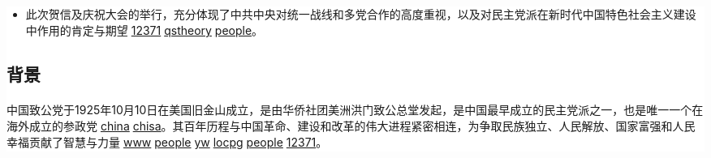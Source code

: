 *   此次贺信及庆祝大会的举行，充分体现了中共中央对统一战线和多党合作的高度重视，以及对民主党派在新时代中国特色社会主义建设中作用的肯定与期望 [12371](https://vertexaisearch.cloud.google.com/grounding-api-redirect/AUZIYQHgMwi_4VVtTwuKUlop4SvFVA0mSNvBXAzUvgFAbhcJP4YGs05KG1aBtZU-j2uwwrrVw30iXhqrXzzdsZRSGC3k0lX3VRSUPKvPZ4yw23g4lazWTNK8aH--cyAGEVoafXFQ6zi2RXpQGR61mu4VOernXftAoaU=) [qstheory](https://vertexaisearch.cloud.google.com/grounding-api-redirect/AUZIYQGoberr3SVRHm6xfA5c1IfOZeo_UWmc76upZTZxFnxjeUjxSZmgf9UlgmlgQB_diSOJ1Sddbt73Jaj66dGnzKslBI_WcFin_66XmORc_uYDQOcavIDAegehq1IkNvwarWotWUqjvTEQHzPJQeJfIqFZeLfEHUVEADXGiQa-jioy8wl3nw==) [people](https://vertexaisearch.cloud.google.com/grounding-api-redirect/AUZIYQE4GmXj7lnpIsFjhYyAEs7aLBzOl7Maxml2fkCR_j1GlDKshtgEu2X1lZFuO6Gcvg8KCz3tQ7mNu_08a-xrl3RLEwztwrpDXAlpG15Xd1GpYChecfRz4icw6fKy-mjlWSwx_e0fBZcD7OxMq55CO4wjh73l9eKiveV0)。

## 背景
中国致公党于1925年10月10日在美国旧金山成立，是由华侨社团美洲洪门致公总堂发起，是中国最早成立的民主党派之一，也是唯一一个在海外成立的参政党 [china](https://vertexaisearch.cloud.google.com/grounding-api-redirect/AUZIYQGavEI0BEUlBsWPEkdQxqRfcGZPSGV4DZKSWXiwDjkHs69ROpyC5J2MP33LYyBSMKIxPxVAYeKEVbYucsCZaTQYFHG_5VvVa7FOYUap3b6LaowPwwE-3TdpHtZXgJjOLziy3HHiaigjOu4cgt1oxH_IC4IH) [chisa](https://vertexaisearch.cloud.google.com/grounding-api-redirect/AUZIYQE0jLSJRJiuRv9ClQqD1a2RygCD9XhOovRCLnT3FskawDIKK25TA8svv6a8N82iYv-EWQid-TSOJUzNVWW3TxYT8zyDifZPOM5MzesfcIKYe23CZaK-LcjJJZ34bz0SxG5GBbWS8y-MGHnvDivGPyFQ3QTmRcl_)。其百年历程与中国革命、建设和改革的伟大进程紧密相连，为争取民族独立、人民解放、国家富强和人民幸福贡献了智慧与力量 [www](https://vertexaisearch.cloud.google.com/grounding-api-redirect/AUZIYQEU6egGmmV2RJ9K4Cp8i0w6wa8MIODctJ3-PDgYRvIAM-RT8e6akCAnYVP-suzlkoPdxQ_rA0lQdv2PURuBtFtf68Jqi5XsgEvCKhaL3VRKQxN6EkmliYO914YuLu272hPCgf8J0mocA0Q-jFXBFEyK411qbrjkrw==) [people](https://vertexaisearch.cloud.google.com/grounding-api-redirect/AUZIYQGnITIJxS8VwBuC1p9ERupuXKhogVEByRhfSRKyHffOjBEbKg1BpqabMlEpRBxyzq91iNvYdZ70O0IB4qKas_4XoBS6rXjn6CWUjLhaWCbdcv3QnLz3rJ9WoMDnDfBaRLIX8rTeqzEVIH4gYLpmMgFkA5t3Er6SKAk7) [yw](https://vertexaisearch.cloud.google.com/grounding-api-redirect/AUZIYQF3FHtrsA-vN9ZrNO5RwsJJnDm0YLaTRhq5lW7MOqk0kOakfLwD6sVKU2auAc9Cx6uRyVZqWNW5Ev9A1YMlqow3_NknkkhvZNyBV0B5i7WCeT9RrT9kOFVtxlM2Zley_sKBxzPPiCi_FW1FtuqCwzahcg17NYJ0O4uDpw==) [locpg](https://vertexaisearch.cloud.google.com/grounding-api-redirect/AUZIYQHCafrWIaqW6AXNK520gimU_OFKvavP0zUgt5ScFt0HWZvEcw_a6ZAJh6JkYuoO4W1XNplhC2OTsCLrKZjxcbDQglxpfyranf3cdk_3P1_phOTNdKb1TaEAuDzxEqKEwUJNGCSvmAP7GTVeqU44E2O-QckTuzz7bRK4cvjjfSxDeouY7Ws=) [people](https://vertexaisearch.cloud.google.com/grounding-api-redirect/AUZIYQFRUDy1V9UiV8f8ANNyPL4d_OAInzm-uihNvd4Ko5lDp7VajQ_On7q7x-5d5KVqlC7isKlAgZKIEvtx3SIlgy2V1_V7DZVUvwcUf_6c6nc8NoxlAYa__I2mQsionEiE_W2w62WT8Y973ROCdbgfiaQ2YjsxjFA=) [12371](https://vertexaisearch.cloud.google.com/grounding-api-redirect/AUZIYQHcDTrYh8E9jBTZIna0YLTvBRfK6wfSdix1ZD1rQVdsLz4n44lwN3aWA_j6OFtOZTlAGgNKolMT_pz88yw2UUEITZT-lTI3fVhAJPKhyh_napN9r8YTQ4w7wlZMEYNADPjeyyMBc-BmI7efQ4IqRVk7c63PJ_k=)。
